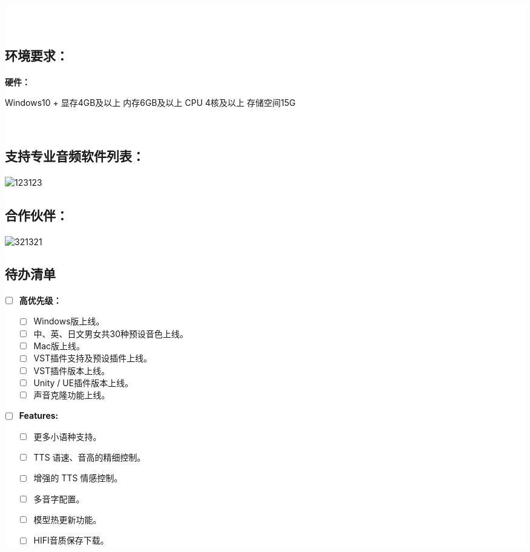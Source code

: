 <br>
<br>

## 环境要求：

 **硬件：**
 
 Windows10 +
显存4GB及以上
内存6GB及以上
CPU 4核及以上
存储空间15G
 

<br>

## 支持专业音频软件列表：
<img width="1620" alt="123123" src="https://github.com/BirdlingAI/BirdlingTTS/assets/166295693/80f6f230-e8e3-44d6-9c55-65b893075dce">

<br>

## 合作伙伴：
<img width="1350" alt="321321" src="https://github.com/BirdlingAI/BirdlingTTS/assets/166295693/a056c0e8-95a6-4c6a-a5cd-1f9d0f5a654f">

<br>

## 待办清单

- [ ] **高优先级：**

  - [ ] Windows版上线。
  - [ ] 中、英、日文男女共30种预设音色上线。
  - [ ] Mac版上线。
  - [ ] VST插件支持及预设插件上线。
  - [ ] VST插件版本上线。
  - [ ] Unity / UE插件版本上线。
  - [ ] 声音克隆功能上线。

- [ ] **Features:**
  - [ ] 更多小语种支持。
  - [ ] TTS 语速、音高的精细控制。
  - [ ] 增强的 TTS 情感控制。
  - [ ] 多音字配置。
  - [ ] 模型热更新功能。
  - [ ] HIFI音质保存下载。



